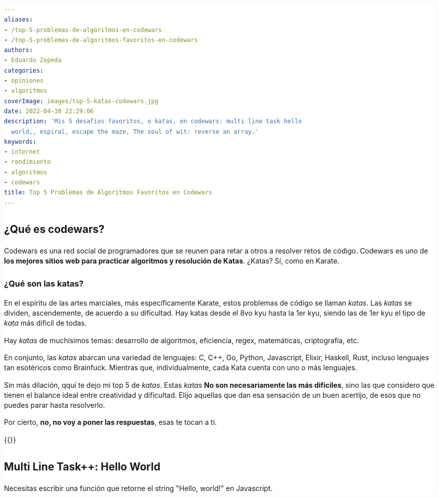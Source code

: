 ```yaml
---
aliases:
- /top-5-problemas-de-algoritmos-en-codewars
- /top-5-problemas-de-algoritmos-favoritos-en-codewars
authors:
- Eduardo Zepeda
categories:
- opiniones
- algoritmos
coverImage: images/top-5-katas-codewars.jpg
date: 2022-04-30 22:29:06
description: 'Mis 5 desafios favoritos, o katas, en codewars: multi line task hello
  world,, espiral, escape the maze, The soul of wit: reverse an array.'
keywords:
- internet
- rendimiento
- algoritmos
- codewars
title: Top 5 Problemas de Algoritmos Favoritos en Codewars
---
```


## ¿Qué es codewars?

Codewars es una red social de programadores que se reunen para retar a otros a resolver retos de código. Codewars es uno de **los mejores sitios web para practicar algoritmos y resolución de Katas**. ¿Katas? Sí, como en Karate.

### ¿Qué son las katas?

En el espíritu de las artes marciales, más específicamente Karate, estos problemas de código se llaman *katas*. Las *katas* se dividen, ascendemente, de acuerdo a su dificultad. Hay katas desde el 8vo kyu hasta la 1er kyu, siendo las de 1er kyu el tipo de *kata* más dificil de todas.

Hay *katas* de muchísimos temas: desarrollo de algoritmos, eficiencia, regex, matemáticas, criptografía, etc. 

En conjunto, las *katas*  abarcan una variedad de lenguajes: C, C++, Go, Python, Javascript, Elixir, Haskell, Rust, incluso lenguajes tan esotéricos como Brainfuck. Mientras que, individualmente, cada Kata cuenta con uno o más lenguajes.

Sin más dilación, qquí te dejo mi top 5 de *katas*. Estas *katas* **No son necesariamente las más dificiles**, sino las que considero que tienen el balance ideal entre creatividad y dificultad. Elijo aquellas que dan esa sensación de un buen acertijo, de esos que no puedes parar hasta resolverlo.  

Por cierto, **no, no voy a poner las respuestas**, esas te tocan a ti.

{{<ad>}}

## Multi Line Task++: Hello World

Necesitas escribir una función que retorne el string "Hello, world!" en Javascript.
